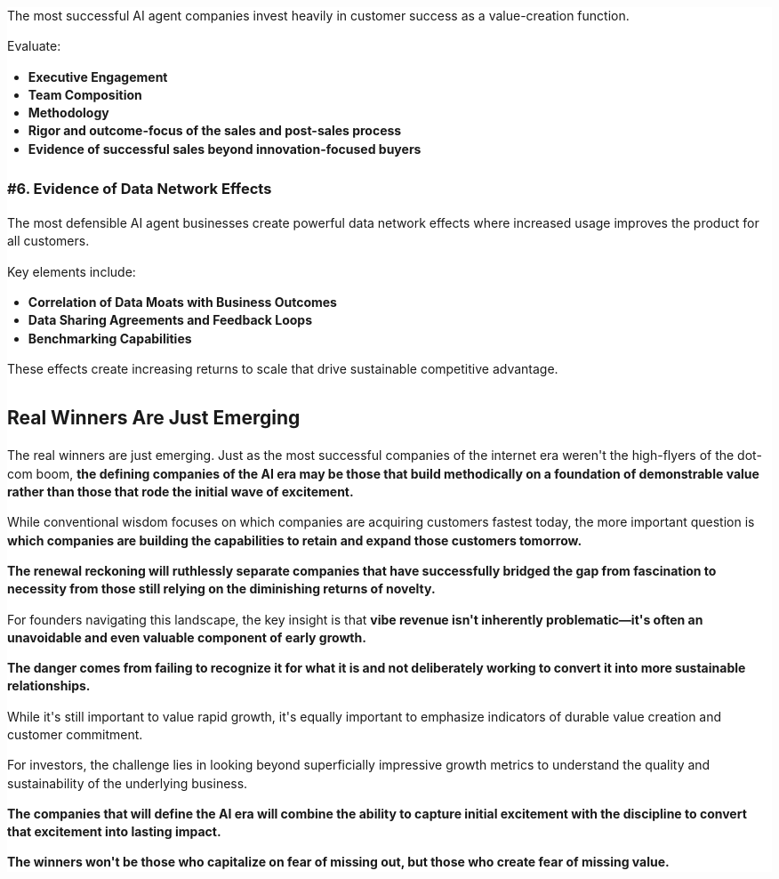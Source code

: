 The most successful AI agent companies invest heavily in customer success as a value-creation function.

Evaluate:

- **Executive Engagement**
- **Team Composition**
- **Methodology**
- **Rigor and outcome-focus of the sales and post-sales process**
- **Evidence of successful sales beyond innovation-focused buyers**

### #6. Evidence of Data Network Effects

The most defensible AI agent businesses create powerful data network effects where increased usage improves the product for all customers.

Key elements include:

- **Correlation of Data Moats with Business Outcomes**
- **Data Sharing Agreements and Feedback Loops**
- **Benchmarking Capabilities**

These effects create increasing returns to scale that drive sustainable competitive advantage.

## Real Winners Are Just Emerging

The real winners are just emerging. Just as the most successful companies of the internet era weren't the high-flyers of the dot-com boom, **the defining companies of the AI era may be those that build methodically on a foundation of demonstrable value rather than those that rode the initial wave of excitement.**

While conventional wisdom focuses on which companies are acquiring customers fastest today, the more important question is **which companies are building the capabilities to retain and expand those customers tomorrow.**

**The renewal reckoning will ruthlessly separate companies that have successfully bridged the gap from fascination to necessity from those still relying on the diminishing returns of novelty.**

For founders navigating this landscape, the key insight is that **vibe revenue isn't inherently problematic—it's often an unavoidable and even valuable component of early growth.**

**The danger comes from failing to recognize it for what it is and not deliberately working to convert it into more sustainable relationships.**

While it's still important to value rapid growth, it's equally important to emphasize indicators of durable value creation and customer commitment.

For investors, the challenge lies in looking beyond superficially impressive growth metrics to understand the quality and sustainability of the underlying business.

**The companies that will define the AI era will combine the ability to capture initial excitement with the discipline to convert that excitement into lasting impact.**

**The winners won't be those who capitalize on fear of missing out, but those who create fear of missing value.**
